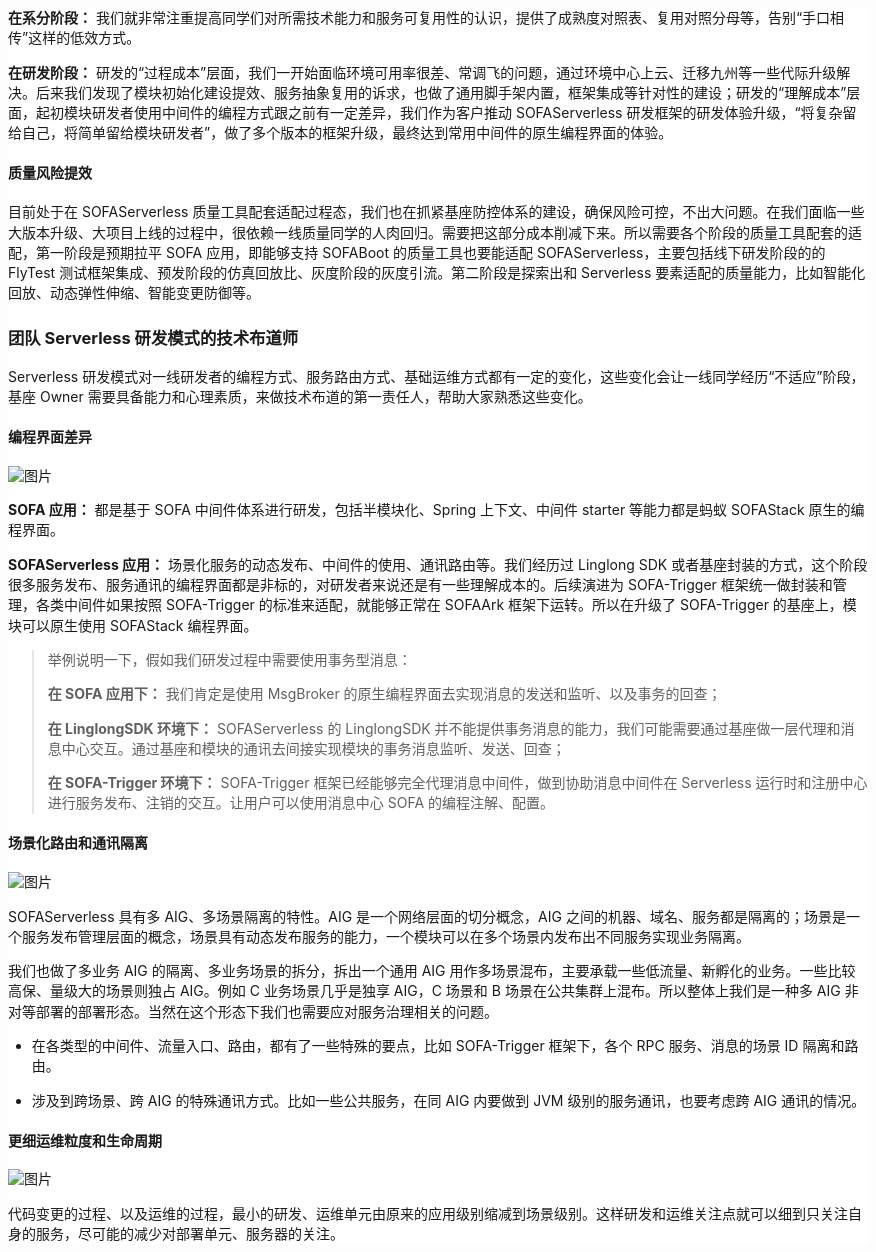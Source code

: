 **在系分阶段：** 我们就非常注重提高同学们对所需技术能力和服务可复用性的认识，提供了成熟度对照表、复用对照分母等，告别“手口相传”这样的低效方式。

**在研发阶段：** 研发的“过程成本”层面，我们一开始面临环境可用率很差、常调飞的问题，通过环境中心上云、迁移九州等一些代际升级解决。后来我们发现了模块初始化建设提效、服务抽象复用的诉求，也做了通用脚手架内置，框架集成等针对性的建设；研发的“理解成本”层面，起初模块研发者使用中间件的编程方式跟之前有一定差异，我们作为客户推动 SOFAServerless 研发框架的研发体验升级，“将复杂留给自己，将简单留给模块研发者”，做了多个版本的框架升级，最终达到常用中间件的原生编程界面的体验。

#### 质量风险提效

目前处于在 SOFAServerless 质量工具配套适配过程态，我们也在抓紧基座防控体系的建设，确保风险可控，不出大问题。在我们面临一些大版本升级、大项目上线的过程中，很依赖一线质量同学的人肉回归。需要把这部分成本削减下来。所以需要各个阶段的质量工具配套的适配，第一阶段是预期拉平 SOFA 应用，即能够支持 SOFABoot 的质量工具也要能适配 SOFAServerless，主要包括线下研发阶段的的 FlyTest 测试框架集成、预发阶段的仿真回放比、灰度阶段的灰度引流。第二阶段是探索出和 Serverless 要素适配的质量能力，比如智能化回放、动态弹性伸缩、智能变更防御等。

### **团队 Serverless 研发模式的技术布道师**

Serverless 研发模式对一线研发者的编程方式、服务路由方式、基础运维方式都有一定的变化，这些变化会让一线同学经历“不适应”阶段，基座 Owner 需要具备能力和心理素质，来做技术布道的第一责任人，帮助大家熟悉这些变化。

#### 编程界面差异

![图片](https://mdn.alipayobjects.com/huamei_soxoym/afts/img/A*g7qwRLzGSCAAAAAAAAAAAAAADrGAAQ/original)

**SOFA 应用：** 都是基于 SOFA 中间件体系进行研发，包括半模块化、Spring 上下文、中间件 starter 等能力都是蚂蚁 SOFAStack 原生的编程界面。

**SOFAServerless 应用：** 场景化服务的动态发布、中间件的使用、通讯路由等。我们经历过 Linglong SDK 或者基座封装的方式，这个阶段很多服务发布、服务通讯的编程界面都是非标的，对研发者来说还是有一些理解成本的。后续演进为 SOFA-Trigger 框架统一做封装和管理，各类中间件如果按照 SOFA-Trigger 的标准来适配，就能够正常在 SOFAArk 框架下运转。所以在升级了 SOFA-Trigger 的基座上，模块可以原生使用 SOFAStack 编程界面。

> 举例说明一下，假如我们研发过程中需要使用事务型消息：
>
> **在 SOFA 应用下：** 我们肯定是使用 MsgBroker 的原生编程界面去实现消息的发送和监听、以及事务的回查；
>
> **在 LinglongSDK 环境下：** SOFAServerless 的 LinglongSDK 并不能提供事务消息的能力，我们可能需要通过基座做一层代理和消息中心交互。通过基座和模块的通讯去间接实现模块的事务消息监听、发送、回查；
>
> **在 SOFA-Trigger 环境下：** SOFA-Trigger 框架已经能够完全代理消息中间件，做到协助消息中间件在 Serverless 运行时和注册中心进行服务发布、注销的交互。让用户可以使用消息中心 SOFA 的编程注解、配置。

#### 场景化路由和通讯隔离

![图片](https://mdn.alipayobjects.com/huamei_soxoym/afts/img/A*XVBHQq0rRPoAAAAAAAAAAAAADrGAAQ/original)

SOFAServerless 具有多 AIG、多场景隔离的特性。AIG 是一个网络层面的切分概念，AIG 之间的机器、域名、服务都是隔离的；场景是一个服务发布管理层面的概念，场景具有动态发布服务的能力，一个模块可以在多个场景内发布出不同服务实现业务隔离。

我们也做了多业务 AIG 的隔离、多业务场景的拆分，拆出一个通用 AIG 用作多场景混布，主要承载一些低流量、新孵化的业务。一些比较高保、量级大的场景则独占 AIG。例如 C 业务场景几乎是独享 AIG，C 场景和 B 场景在公共集群上混布。所以整体上我们是一种多 AIG 非对等部署的部署形态。当然在这个形态下我们也需要应对服务治理相关的问题。

- 在各类型的中间件、流量入口、路由，都有了一些特殊的要点，比如 SOFA-Trigger 框架下，各个 RPC 服务、消息的场景 ID 隔离和路由。

- 涉及到跨场景、跨 AIG 的特殊通讯方式。比如一些公共服务，在同 AIG 内要做到 JVM 级别的服务通讯，也要考虑跨 AIG 通讯的情况。

#### 更细运维粒度和生命周期

![图片](https://mdn.alipayobjects.com/huamei_soxoym/afts/img/A*vkp8T6g3MvkAAAAAAAAAAAAADrGAAQ/original)

代码变更的过程、以及运维的过程，最小的研发、运维单元由原来的应用级别缩减到场景级别。这样研发和运维关注点就可以细到只关注自身的服务，尽可能的减少对部署单元、服务器的关注。
